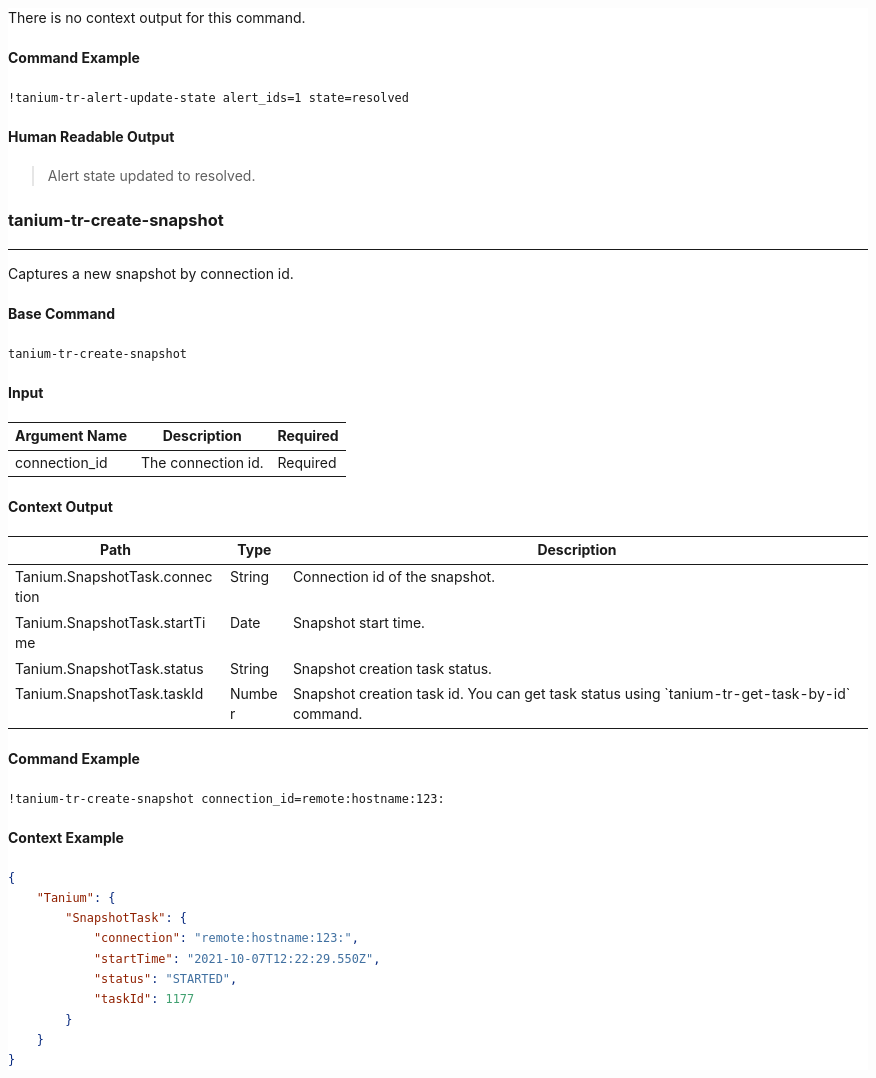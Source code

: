 There is no context output for this command.

#### Command Example
```!tanium-tr-alert-update-state alert_ids=1 state=resolved```

#### Human Readable Output

>Alert state updated to resolved.

### tanium-tr-create-snapshot
***
Captures a new snapshot by connection id.


#### Base Command

`tanium-tr-create-snapshot`
#### Input

| **Argument Name** | **Description** | **Required** |
| --- | --- | --- |
| connection_id | The connection id. | Required | 


#### Context Output

| **Path** | **Type** | **Description** |
| --- | --- | --- |
| Tanium.SnapshotTask.connection | String | Connection id of the snapshot. | 
| Tanium.SnapshotTask.startTime | Date | Snapshot start time. | 
| Tanium.SnapshotTask.status | String | Snapshot creation task status. | 
| Tanium.SnapshotTask.taskId | Number | Snapshot creation task id. You can get task status using \`tanium-tr-get-task-by-id\` command. | 


#### Command Example
```!tanium-tr-create-snapshot connection_id=remote:hostname:123:```

#### Context Example
```json
{
    "Tanium": {
        "SnapshotTask": {
            "connection": "remote:hostname:123:",
            "startTime": "2021-10-07T12:22:29.550Z",
            "status": "STARTED",
            "taskId": 1177
        }
    }
}
```
